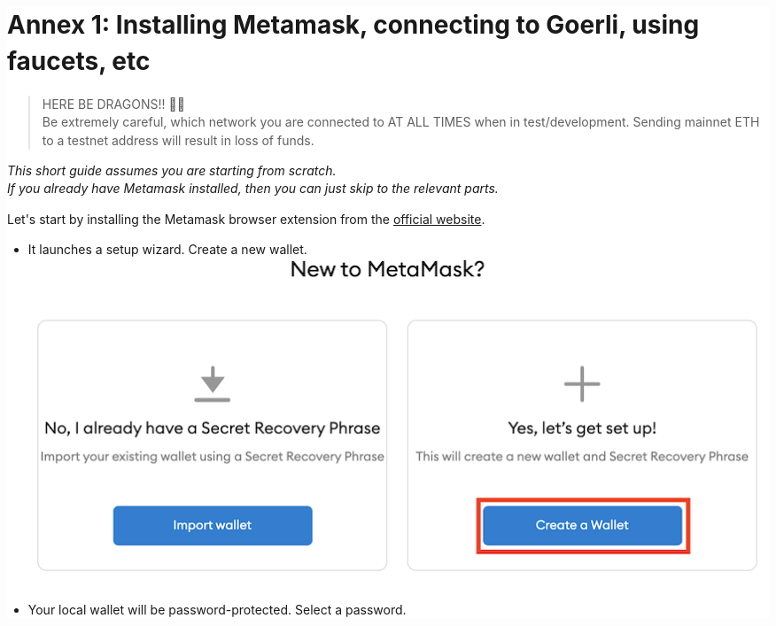 
# <a name="annex1"></a>Annex 1: Installing Metamask, connecting to Goerli, using faucets, etc 

> HERE BE DRAGONS!! 🐉🐉  
> Be extremely careful, which network you are connected to AT ALL TIMES when in test/development. Sending mainnet ETH to
> a testnet address will result in loss of funds.

*This short guide assumes you are starting from scratch.*    
*If you already have Metamask installed, then you can just skip to the relevant parts.*

Let's start by installing the Metamask browser extension from the [official website][7].
* It launches a setup wizard. Create a new wallet.    
  ![New wallet](../assets/images/hello-world-nft/metamask-new.png)

* Your local wallet will be password-protected. Select a password.  

   [1]: https://www.globalstablecoins.co.uk/
   [2]: https://marketrealist.com/p/dai-stablecoin-explained/
   [3]: https://www.calebandbrown.com/blog/a-week-of-terra-ust-and-luna-collapse-explained/
   [4]: https://sgerogia.github.io/Payments-Intro-Part1/
   [5]: https://sgerogia.github.io/Payments-Intro-Part2/
   [6]: https://sgerogia.github.io/Payments-Intro-Part3/
   [7]: https://sgerogia.github.io/OpenBanking-Part1/
   [8]: https://sgerogia.github.io/OpenBanking-Part2/
   [9]: https://cryptoslate.com/you-can-redeem-tether-usdt-11-on-tether-to-but-theres-a-catch/
   [10]: https://www.investing.com/news/cryptocurrency-news/is-there-any-truth-about-the-fud-panic-call-on-usdt-2940382
   [11]: https://oauth.net/2/
   [12]: https://ob.docs.wso2.com/en/latest/learn/consent-authorization-intro/#!
   [13]: https://my.cfte.education/courses/what-is-a-TPP
   [14]: https://www.sciencedirect.com/topics/computer-science/asymmetric-cryptography
   [15]: https://docs.metamask.io/guide/rpc-api.html#eth-decrypt-deprecated
   [16]: https://docs.metamask.io/guide/rpc-api.html#eth-getencryptionpublickey-deprecated
   [17]: https://metamask.github.io/eth-sig-util/latest/index.html
   [18]: https://github.com/MetaMask/eth-sig-util/blob/v5.0.0/src/encryption.ts#L39
   [19]: https://en.wikipedia.org/wiki/NaCl_%28software%29#Secret-key_cryptography
   [20]: https://en.wikipedia.org/wiki/Elliptic-curve_cryptography
   [21]: https://en.wikipedia.org/wiki/Elliptic_Curve_Digital_Signature_Algorithm
   [22]: https://en.wikipedia.org/wiki/Hardware_security_module
   [23]: https://github.com/sgerogia/hello-stablecoin
   [24]: https://github.com/sgerogia/hello-stablecoin-2/blob/v1/chain/hardhat.config.ts
   [25]: https://github.com/sgerogia/hello-chainlink/blob/main/hardhat.config.js
   [26]: https://docs.openzeppelin.com/contracts/4.x/wizard
   [27]: https://github.com/sgerogia/hello-stablecoin/blob/v1/chain/contracts/ProvableGBP.sol#L77
   [28]: https://github.com/sgerogia/hello-stablecoin/blob/v1/chain/contracts/ProvableGBP.sol#L25
   [29]: https://github.com/sgerogia/hello-stablecoin/blob/v1/chain/contracts/ProvableGBP.sol#L35
   [30]: https://github.com/sgerogia/hello-stablecoin/blob/v1/chain/contracts/ProvableGBP.sol#L42-L60
   [31]: https://github.com/sgerogia/hello-stablecoin/blob/v1/chain/contracts/ProvableGBP.sol#L95
   [32]: https://github.com/sgerogia/hello-stablecoin/blob/v1/chain/contracts/ProvableGBP.sol#L113
   [33]: https://github.com/sgerogia/hello-stablecoin/blob/v1/chain/contracts/ProvableGBP.sol#L132
   [34]: https://github.com/sgerogia/hello-stablecoin/blob/v1/chain/contracts/ProvableGBP.sol#L147
   [35]: https://github.com/sgerogia/hello-stablecoin/blob/v2/chain/test/ProvableGBP_base_test.ts
   [36]: https://github.com/sgerogia/hello-stablecoin-2/blob/v2/chain/test/ProvableGBP_e2e_flow_test.ts
   [37]: https://github.com/sgerogia/hello-stablecoin-2/blob/v2/chain/test/ProvableGBP_mintRequest_test.ts
   [38]: https://hardhat.org/hardhat-runner/docs/advanced/create-task
   [39]: https://www.bankofapis.com/products
   [40]: ../assets/resources/openbanking-stablecoin/sandbox_data.yaml
   [41]: https://github.com/go-resty/resty
   [42]: https://github.com/sgerogia/hello-stablecoin/blob/v4/tpp-client/bank/client.go
   [43]: https://github.com/sgerogia/hello-stablecoin/blob/v4/tpp-client/bank/impl/natwest_client.go
   [44]: https://github.com/sgerogia/hello-stablecoin/blob/v4/tpp-client/bank/impl/natwest_client_e2e_test.go
   [45]: https://github.com/sgerogia/hello-stablecoin/blob/v4/tpp-client/bank/impl/natwest_client_e2e_test.go#L63
   [46]: https://pkg.go.dev/golang.org/x/crypto/nacl/box
   [47]: https://nacl.cr.yp.to/
   [48]: https://en.wikipedia.org/wiki/Elliptic_curve
   [49]: https://github.com/sgerogia/hello-stablecoin/blob/v5/tpp-client/encrypt/crypto.go#L145-L189
   [50]: https://pkg.go.dev/encoding/json
   [51]: https://github.com/ethereum/go-ethereum
   [52]: https://github.com/sgerogia/hello-stablecoin/tree/v6/tpp-client/contract
   [53]: https://github.com/sgerogia/hello-stablecoin/tree/v6/tpp-client/event
   [54]: https://github.com/sgerogia/hello-stablecoin/tree/v6/tpp-client/schedule
   [55]: https://github.com/sgerogia/hello-stablecoin/tree/v6/tpp-client/cmd
   [56]: https://github.com/sgerogia/hello-stablecoin/blob/v6/tpp-client/contract/provable_gbp.go
   [57]: https://www.mycryptopedia.com/ethereum-abi-explained/
   [58]: https://github.com/sgerogia/hello-stablecoin/blob/v6/tpp-client/contract/contract_client.go
   [59]: https://github.com/sgerogia/hello-stablecoin/blob/v6/tpp-client/contract/contract_client.go#L93
   [60]: https://medium.com/swlh/ethereum-series-understanding-nonce-3858194b39bf
   [61]: https://github.com/sgerogia/hello-stablecoin/blob/v6/tpp-client/event/impl/event_subscriber_impl.go
   [62]: https://github.com/sgerogia/hello-stablecoin/blob/v6/tpp-client/event/impl/event_handler_impl.go
   [63]: https://github.com/sgerogia/hello-stablecoin/blob/v6/tpp-client/cmd/main.go#L24
   [64]: https://github.com/sgerogia/hello-stablecoin/blob/v6/Makefile#L4
   [65]: https://github.com/sgerogia/hello-stablecoin/blob/v6/tpp-client/event/impl/event_e2e_test.go